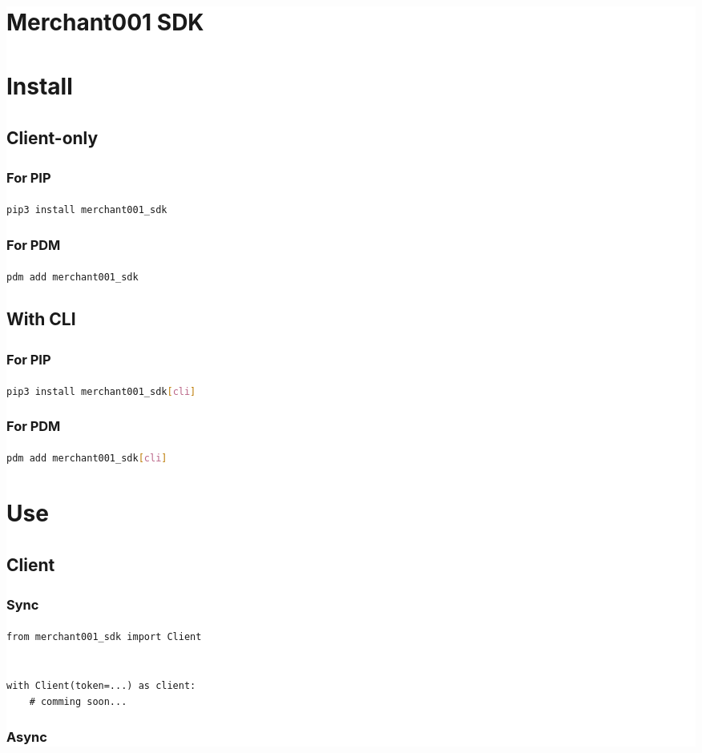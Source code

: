 # Merchant001 SDK

# Install

## Client-only

### For PIP

```bash
pip3 install merchant001_sdk
```

### For PDM

```bash
pdm add merchant001_sdk
```

## With CLI

### For PIP

```bash
pip3 install merchant001_sdk[cli]
```

### For PDM

```bash
pdm add merchant001_sdk[cli]
```

# Use

## Client

### Sync

```python3
from merchant001_sdk import Client


with Client(token=...) as client:
    # comming soon...

```

### Async
